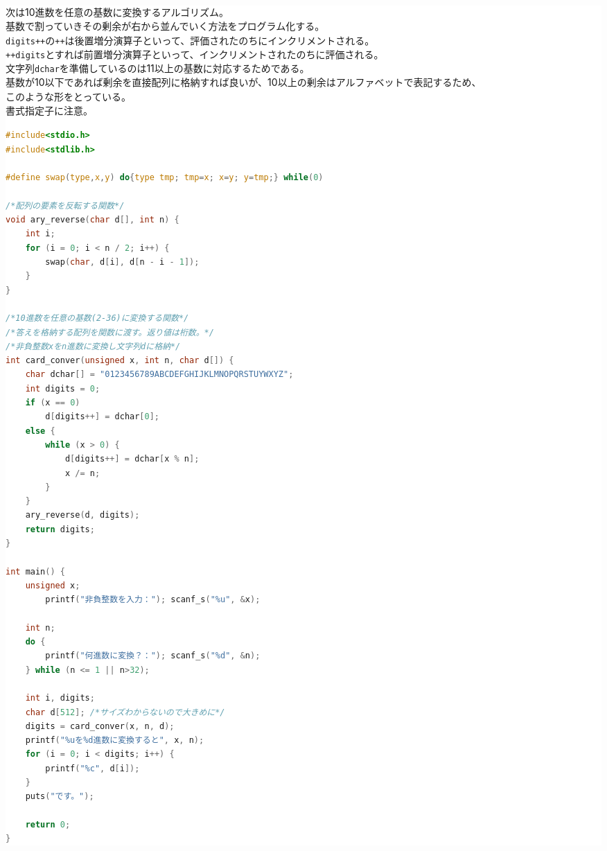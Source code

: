 
次は10進数を任意の基数に変換するアルゴリズム。  
基数で割っていきその剰余が右から並んでいく方法をプログラム化する。  
`digits++`の`++`は後置増分演算子といって、評価されたのちにインクリメントされる。  
`++digits`とすれば前置増分演算子といって、インクリメントされたのちに評価される。  
文字列`dchar`を準備しているのは11以上の基数に対応するためである。  
基数が10以下であれば剰余を直接配列に格納すれば良いが、10以上の剰余はアルファベットで表記するため、  
このような形をとっている。  
書式指定子に注意。  

```C
#include<stdio.h>
#include<stdlib.h>

#define swap(type,x,y) do{type tmp; tmp=x; x=y; y=tmp;} while(0) 

/*配列の要素を反転する関数*/
void ary_reverse(char d[], int n) {
	int i;
	for (i = 0; i < n / 2; i++) {
		swap(char, d[i], d[n - i - 1]);
	}
}

/*10進数を任意の基数(2-36)に変換する関数*/
/*答えを格納する配列を関数に渡す。返り値は桁数。*/
/*非負整数xをn進数に変換し文字列dに格納*/
int card_conver(unsigned x, int n, char d[]) {
	char dchar[] = "0123456789ABCDEFGHIJKLMNOPQRSTUYWXYZ";
	int digits = 0;
	if (x == 0)
		d[digits++] = dchar[0];
	else {
		while (x > 0) {
			d[digits++] = dchar[x % n];
			x /= n;
		}
	}
	ary_reverse(d, digits);
	return digits;
}

int main() {
	unsigned x;
		printf("非負整数を入力："); scanf_s("%u", &x);

	int n;
	do {
		printf("何進数に変換？："); scanf_s("%d", &n);
	} while (n <= 1 || n>32);

	int i, digits;
	char d[512]; /*サイズわからないので大きめに*/
	digits = card_conver(x, n, d);
	printf("%uを%d進数に変換すると", x, n);
	for (i = 0; i < digits; i++) {
		printf("%c", d[i]);
	}
	puts("です。");

	return 0;
}
```
